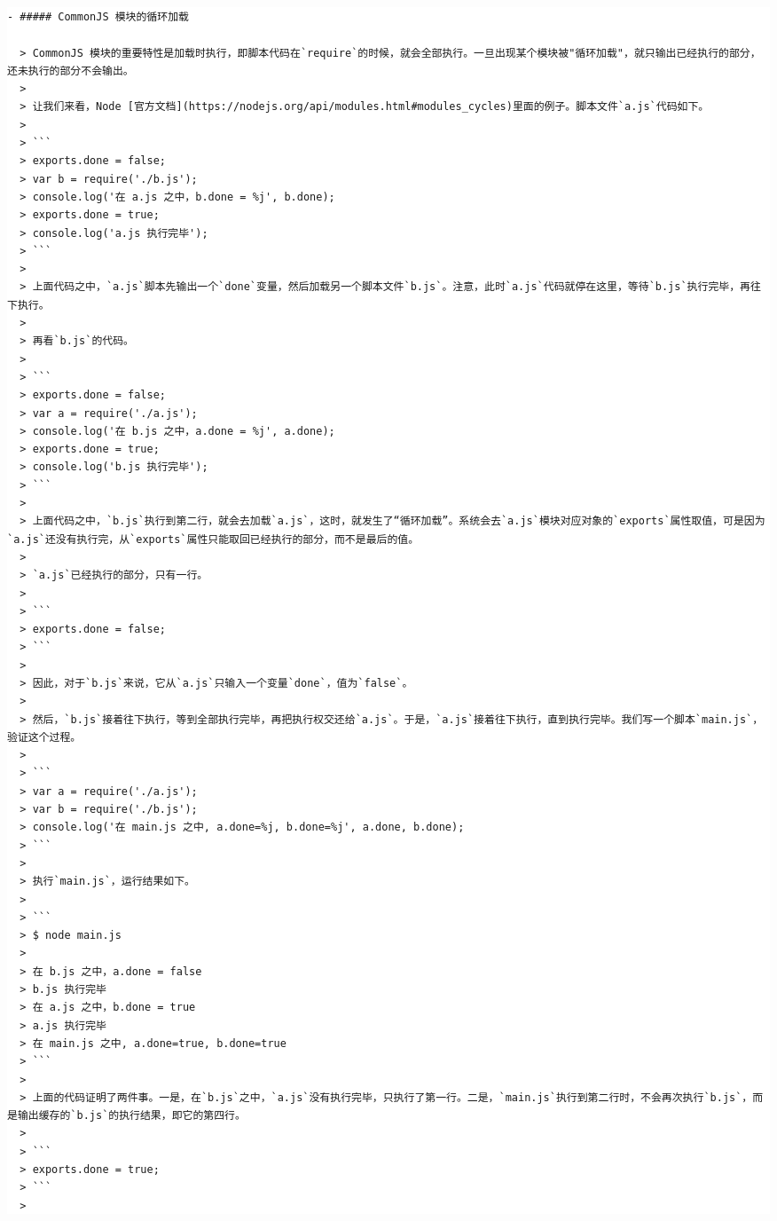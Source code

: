     - ##### CommonJS 模块的循环加载
  
      > CommonJS 模块的重要特性是加载时执行，即脚本代码在`require`的时候，就会全部执行。一旦出现某个模块被"循环加载"，就只输出已经执行的部分，还未执行的部分不会输出。
      >
      > 让我们来看，Node [官方文档](https://nodejs.org/api/modules.html#modules_cycles)里面的例子。脚本文件`a.js`代码如下。
      >
      > ```
      > exports.done = false;
      > var b = require('./b.js');
      > console.log('在 a.js 之中，b.done = %j', b.done);
      > exports.done = true;
      > console.log('a.js 执行完毕');
      > ```
      >
      > 上面代码之中，`a.js`脚本先输出一个`done`变量，然后加载另一个脚本文件`b.js`。注意，此时`a.js`代码就停在这里，等待`b.js`执行完毕，再往下执行。
      >
      > 再看`b.js`的代码。
      >
      > ```
      > exports.done = false;
      > var a = require('./a.js');
      > console.log('在 b.js 之中，a.done = %j', a.done);
      > exports.done = true;
      > console.log('b.js 执行完毕');
      > ```
      >
      > 上面代码之中，`b.js`执行到第二行，就会去加载`a.js`，这时，就发生了“循环加载”。系统会去`a.js`模块对应对象的`exports`属性取值，可是因为`a.js`还没有执行完，从`exports`属性只能取回已经执行的部分，而不是最后的值。
      >
      > `a.js`已经执行的部分，只有一行。
      >
      > ```
      > exports.done = false;
      > ```
      >
      > 因此，对于`b.js`来说，它从`a.js`只输入一个变量`done`，值为`false`。
      >
      > 然后，`b.js`接着往下执行，等到全部执行完毕，再把执行权交还给`a.js`。于是，`a.js`接着往下执行，直到执行完毕。我们写一个脚本`main.js`，验证这个过程。
      >
      > ```
      > var a = require('./a.js');
      > var b = require('./b.js');
      > console.log('在 main.js 之中, a.done=%j, b.done=%j', a.done, b.done);
      > ```
      >
      > 执行`main.js`，运行结果如下。
      >
      > ```
      > $ node main.js
      > 
      > 在 b.js 之中，a.done = false
      > b.js 执行完毕
      > 在 a.js 之中，b.done = true
      > a.js 执行完毕
      > 在 main.js 之中, a.done=true, b.done=true
      > ```
      >
      > 上面的代码证明了两件事。一是，在`b.js`之中，`a.js`没有执行完毕，只执行了第一行。二是，`main.js`执行到第二行时，不会再次执行`b.js`，而是输出缓存的`b.js`的执行结果，即它的第四行。
      >
      > ```
      > exports.done = true;
      > ```
      >